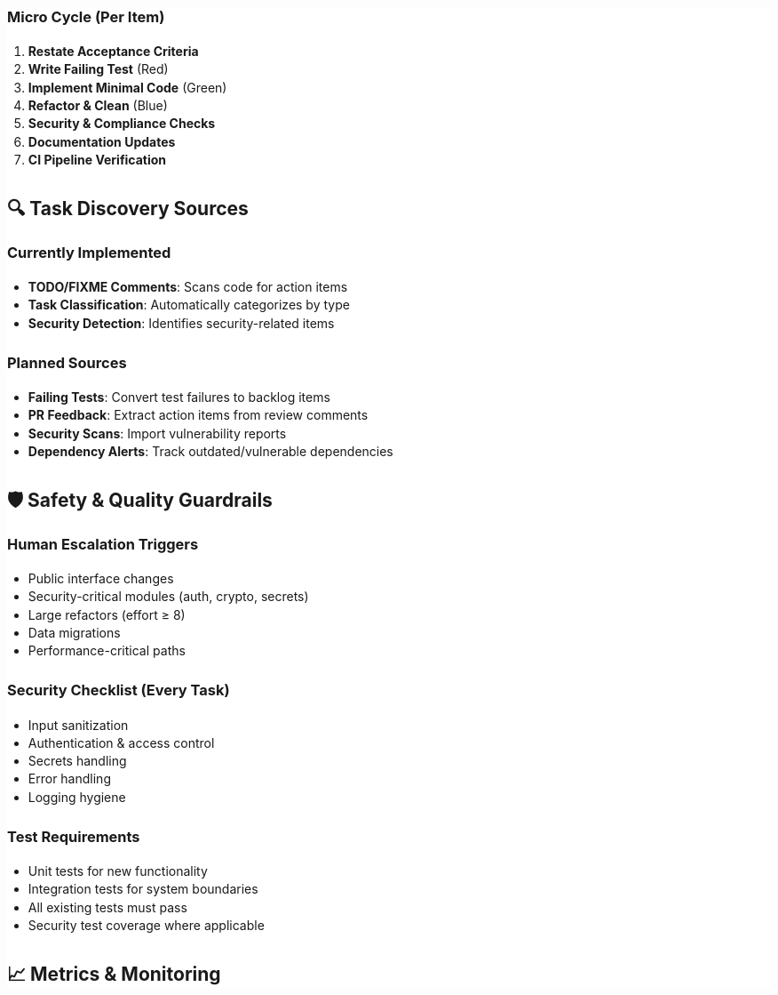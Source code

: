 ### Micro Cycle (Per Item)

1. **Restate Acceptance Criteria**
2. **Write Failing Test** (Red)
3. **Implement Minimal Code** (Green)
4. **Refactor & Clean** (Blue)
5. **Security & Compliance Checks**
6. **Documentation Updates**
7. **CI Pipeline Verification**

## 🔍 Task Discovery Sources

### Currently Implemented

- **TODO/FIXME Comments**: Scans code for action items
- **Task Classification**: Automatically categorizes by type
- **Security Detection**: Identifies security-related items

### Planned Sources

- **Failing Tests**: Convert test failures to backlog items
- **PR Feedback**: Extract action items from review comments
- **Security Scans**: Import vulnerability reports
- **Dependency Alerts**: Track outdated/vulnerable dependencies

## 🛡️ Safety & Quality Guardrails

### Human Escalation Triggers

- Public interface changes
- Security-critical modules (auth, crypto, secrets)
- Large refactors (effort ≥ 8)
- Data migrations
- Performance-critical paths

### Security Checklist (Every Task)

- Input sanitization
- Authentication & access control
- Secrets handling
- Error handling
- Logging hygiene

### Test Requirements

- Unit tests for new functionality
- Integration tests for system boundaries
- All existing tests must pass
- Security test coverage where applicable

## 📈 Metrics & Monitoring
